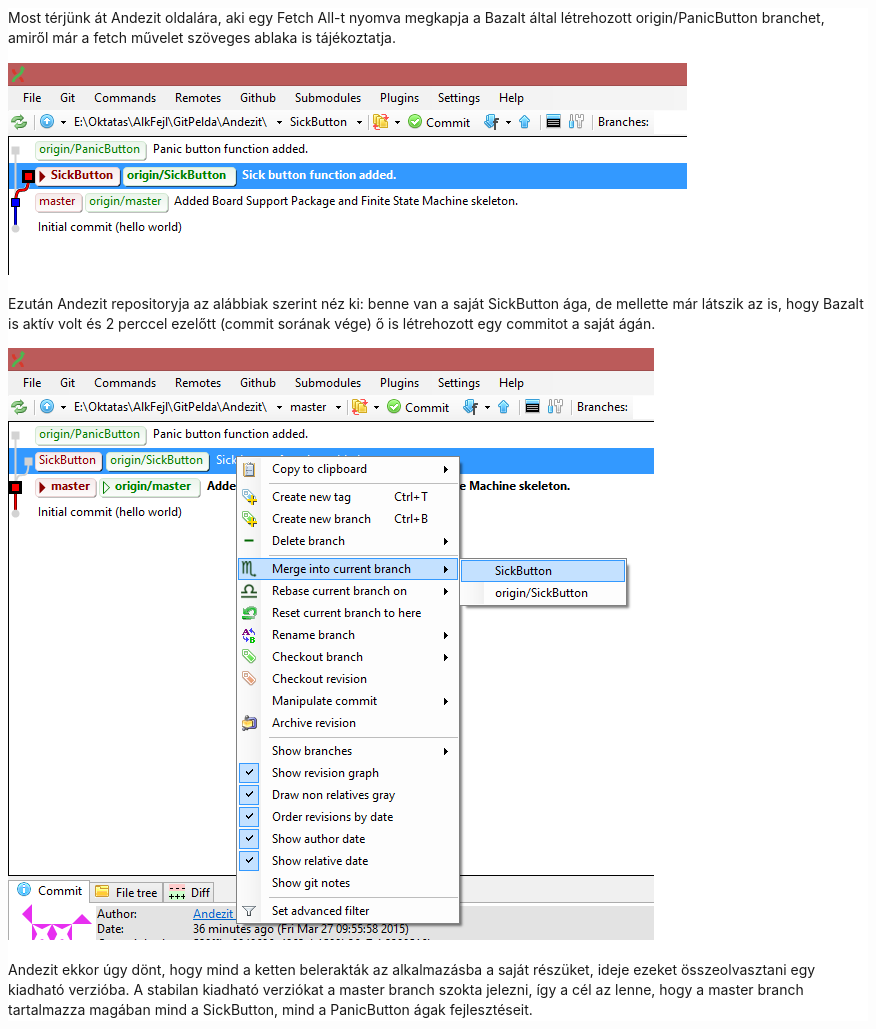 Most térjünk át Andezit oldalára, aki egy Fetch All-t nyomva megkapja a Bazalt által létrehozott origin/PanicButton branchet, amiről már a fetch művelet szöveges ablaka is tájékoztatja.

![xxxxx](image/014.png)

Ezután Andezit repositoryja az alábbiak szerint néz ki: benne van a saját SickButton ága, de mellette már látszik az is, hogy Bazalt is aktív volt és 2 perccel ezelőtt (commit sorának vége) ő is létrehozott egy commitot a saját ágán.

![xxxxx](image/015_A_sick2master.png)

Andezit ekkor úgy dönt, hogy mind a ketten belerakták az alkalmazásba a saját részüket, ideje ezeket összeolvasztani egy kiadható verzióba. A stabilan kiadható verziókat a master branch szokta jelezni, így a cél az lenne, hogy a master branch tartalmazza magában mind a SickButton, mind a PanicButton ágak fejlesztéseit.
